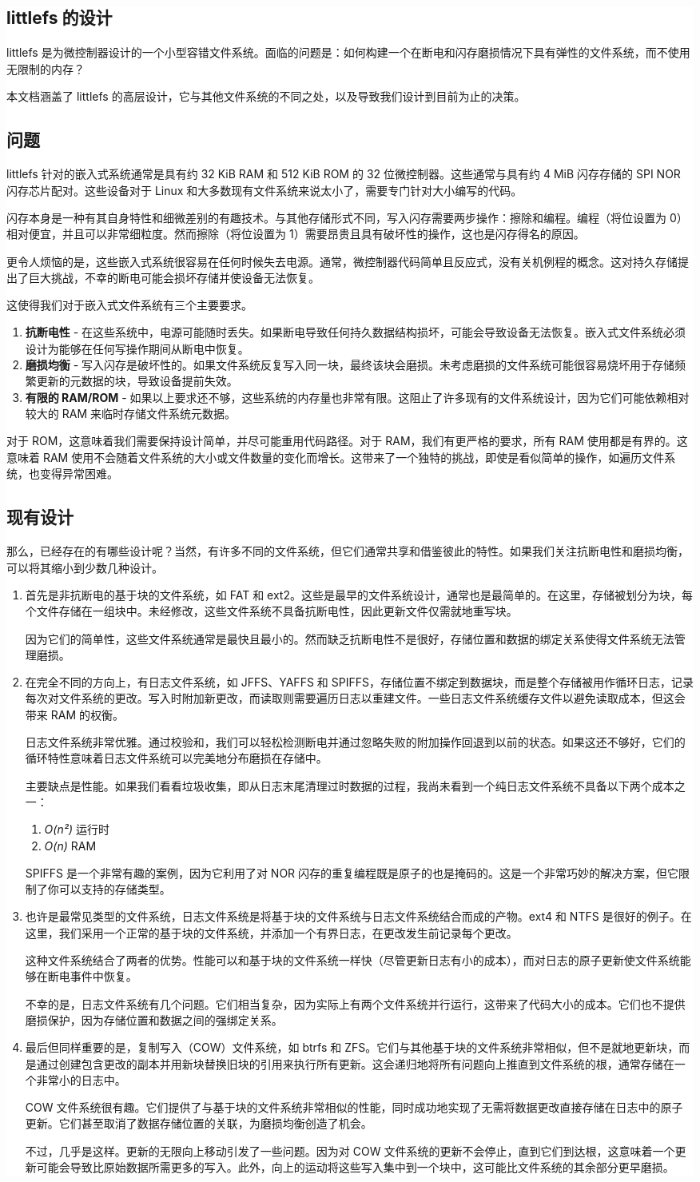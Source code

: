## littlefs 的设计

littlefs 是为微控制器设计的一个小型容错文件系统。面临的问题是：如何构建一个在断电和闪存磨损情况下具有弹性的文件系统，而不使用无限制的内存？

本文档涵盖了 littlefs 的高层设计，它与其他文件系统的不同之处，以及导致我们设计到目前为止的决策。

## 问题

littlefs 针对的嵌入式系统通常是具有约 32 KiB RAM 和 512 KiB ROM 的 32 位微控制器。这些通常与具有约 4 MiB 闪存存储的 SPI NOR 闪存芯片配对。这些设备对于 Linux 和大多数现有文件系统来说太小了，需要专门针对大小编写的代码。

闪存本身是一种有其自身特性和细微差别的有趣技术。与其他存储形式不同，写入闪存需要两步操作：擦除和编程。编程（将位设置为 0）相对便宜，并且可以非常细粒度。然而擦除（将位设置为 1）需要昂贵且具有破坏性的操作，这也是闪存得名的原因。

更令人烦恼的是，这些嵌入式系统很容易在任何时候失去电源。通常，微控制器代码简单且反应式，没有关机例程的概念。这对持久存储提出了巨大挑战，不幸的断电可能会损坏存储并使设备无法恢复。

这使得我们对于嵌入式文件系统有三个主要要求。

1. **抗断电性** - 在这些系统中，电源可能随时丢失。如果断电导致任何持久数据结构损坏，可能会导致设备无法恢复。嵌入式文件系统必须设计为能够在任何写操作期间从断电中恢复。
2. **磨损均衡** - 写入闪存是破坏性的。如果文件系统反复写入同一块，最终该块会磨损。未考虑磨损的文件系统可能很容易烧坏用于存储频繁更新的元数据的块，导致设备提前失效。
3. **有限的 RAM/ROM** - 如果以上要求还不够，这些系统的内存量也非常有限。这阻止了许多现有的文件系统设计，因为它们可能依赖相对较大的 RAM 来临时存储文件系统元数据。

对于 ROM，这意味着我们需要保持设计简单，并尽可能重用代码路径。对于 RAM，我们有更严格的要求，所有 RAM 使用都是有界的。这意味着 RAM 使用不会随着文件系统的大小或文件数量的变化而增长。这带来了一个独特的挑战，即使是看似简单的操作，如遍历文件系统，也变得异常困难。

## 现有设计

那么，已经存在的有哪些设计呢？当然，有许多不同的文件系统，但它们通常共享和借鉴彼此的特性。如果我们关注抗断电性和磨损均衡，可以将其缩小到少数几种设计。

1. 首先是非抗断电的基于块的文件系统，如 FAT 和 ext2。这些是最早的文件系统设计，通常也是最简单的。在这里，存储被划分为块，每个文件存储在一组块中。未经修改，这些文件系统不具备抗断电性，因此更新文件仅需就地重写块。

   因为它们的简单性，这些文件系统通常是最快且最小的。然而缺乏抗断电性不是很好，存储位置和数据的绑定关系使得文件系统无法管理磨损。

2. 在完全不同的方向上，有日志文件系统，如 JFFS、YAFFS 和 SPIFFS，存储位置不绑定到数据块，而是整个存储被用作循环日志，记录每次对文件系统的更改。写入时附加新更改，而读取则需要遍历日志以重建文件。一些日志文件系统缓存文件以避免读取成本，但这会带来 RAM 的权衡。

   日志文件系统非常优雅。通过校验和，我们可以轻松检测断电并通过忽略失败的附加操作回退到以前的状态。如果这还不够好，它们的循环特性意味着日志文件系统可以完美地分布磨损在存储中。

   主要缺点是性能。如果我们看看垃圾收集，即从日志末尾清理过时数据的过程，我尚未看到一个纯日志文件系统不具备以下两个成本之一：

   1. *O(n²)* 运行时
   2. *O(n)* RAM

   SPIFFS 是一个非常有趣的案例，因为它利用了对 NOR 闪存的重复编程既是原子的也是掩码的。这是一个非常巧妙的解决方案，但它限制了你可以支持的存储类型。

3. 也许是最常见类型的文件系统，日志文件系统是将基于块的文件系统与日志文件系统结合而成的产物。ext4 和 NTFS 是很好的例子。在这里，我们采用一个正常的基于块的文件系统，并添加一个有界日志，在更改发生前记录每个更改。

   这种文件系统结合了两者的优势。性能可以和基于块的文件系统一样快（尽管更新日志有小的成本），而对日志的原子更新使文件系统能够在断电事件中恢复。

   不幸的是，日志文件系统有几个问题。它们相当复杂，因为实际上有两个文件系统并行运行，这带来了代码大小的成本。它们也不提供磨损保护，因为存储位置和数据之间的强绑定关系。

4. 最后但同样重要的是，复制写入（COW）文件系统，如 btrfs 和 ZFS。它们与其他基于块的文件系统非常相似，但不是就地更新块，而是通过创建包含更改的副本并用新块替换旧块的引用来执行所有更新。这会递归地将所有问题向上推直到文件系统的根，通常存储在一个非常小的日志中。

   COW 文件系统很有趣。它们提供了与基于块的文件系统非常相似的性能，同时成功地实现了无需将数据更改直接存储在日志中的原子更新。它们甚至取消了数据存储位置的关联，为磨损均衡创造了机会。

   不过，几乎是这样。更新的无限向上移动引发了一些问题。因为对 COW 文件系统的更新不会停止，直到它们到达根，这意味着一个更新可能会导致比原始数据所需更多的写入。此外，向上的运动将这些写入集中到一个块中，这可能比文件系统的其余部分更早磨损。
